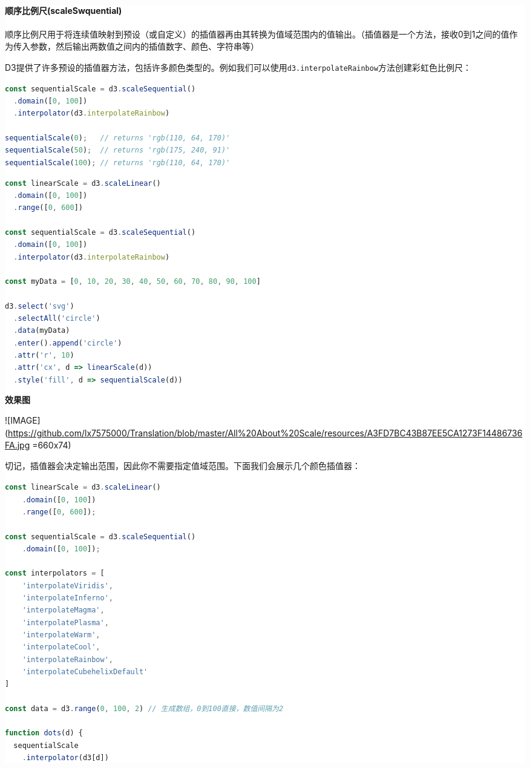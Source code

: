 #### 顺序比例尺(scaleSwquential)

顺序比例尺用于将连续值映射到预设（或自定义）的插值器再由其转换为值域范围内的值输出。（插值器是一个方法，接收0到1之间的值作为传入参数，然后输出两数值之间内的插值数字、颜色、字符串等）

D3提供了许多预设的插值器方法，包括许多颜色类型的。例如我们可以使用`d3.interpolateRainbow`方法创建彩虹色比例尺：

```js
const sequentialScale = d3.scaleSequential()
  .domain([0, 100])
  .interpolator(d3.interpolateRainbow)

sequentialScale(0);   // returns 'rgb(110, 64, 170)'
sequentialScale(50);  // returns 'rgb(175, 240, 91)'
sequentialScale(100); // returns 'rgb(110, 64, 170)'
```

```js
const linearScale = d3.scaleLinear()
  .domain([0, 100])
  .range([0, 600])

const sequentialScale = d3.scaleSequential()
  .domain([0, 100])
  .interpolator(d3.interpolateRainbow)

const myData = [0, 10, 20, 30, 40, 50, 60, 70, 80, 90, 100]

d3.select('svg')
  .selectAll('circle')
  .data(myData)
  .enter().append('circle')
  .attr('r', 10)
  .attr('cx', d => linearScale(d))
  .style('fill', d => sequentialScale(d))
```

**效果图**

![IMAGE](https://github.com/lx7575000/Translation/blob/master/All%20About%20Scale/resources/A3FD7BC43B87EE5CA1273F14486736FA.jpg =660x74)

切记，插值器会决定输出范围，因此你不需要指定值域范围。下面我们会展示几个颜色插值器：

```js
const linearScale = d3.scaleLinear()
	.domain([0, 100])
	.range([0, 600]);

const sequentialScale = d3.scaleSequential()
	.domain([0, 100]);

const interpolators = [
	'interpolateViridis',
	'interpolateInferno',
	'interpolateMagma',
	'interpolatePlasma',
	'interpolateWarm',
	'interpolateCool',
	'interpolateRainbow',
	'interpolateCubehelixDefault'
]

const data = d3.range(0, 100, 2) // 生成数组，0到100直接，数值间隔为2

function dots(d) {
  sequentialScale
    .interpolator(d3[d])

```